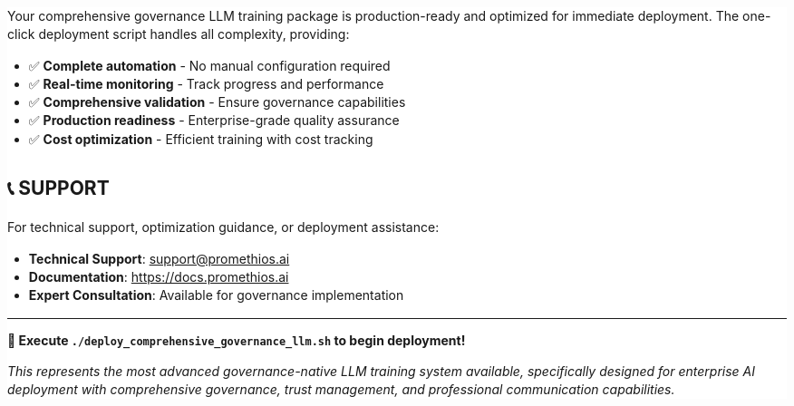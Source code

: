 Your comprehensive governance LLM training package is production-ready and optimized for immediate deployment. The one-click deployment script handles all complexity, providing:

- ✅ **Complete automation** - No manual configuration required
- ✅ **Real-time monitoring** - Track progress and performance
- ✅ **Comprehensive validation** - Ensure governance capabilities
- ✅ **Production readiness** - Enterprise-grade quality assurance
- ✅ **Cost optimization** - Efficient training with cost tracking

## 📞 **SUPPORT**

For technical support, optimization guidance, or deployment assistance:
- **Technical Support**: support@promethios.ai
- **Documentation**: https://docs.promethios.ai
- **Expert Consultation**: Available for governance implementation

---

**🚀 Execute `./deploy_comprehensive_governance_llm.sh` to begin deployment!**

*This represents the most advanced governance-native LLM training system available, specifically designed for enterprise AI deployment with comprehensive governance, trust management, and professional communication capabilities.*


